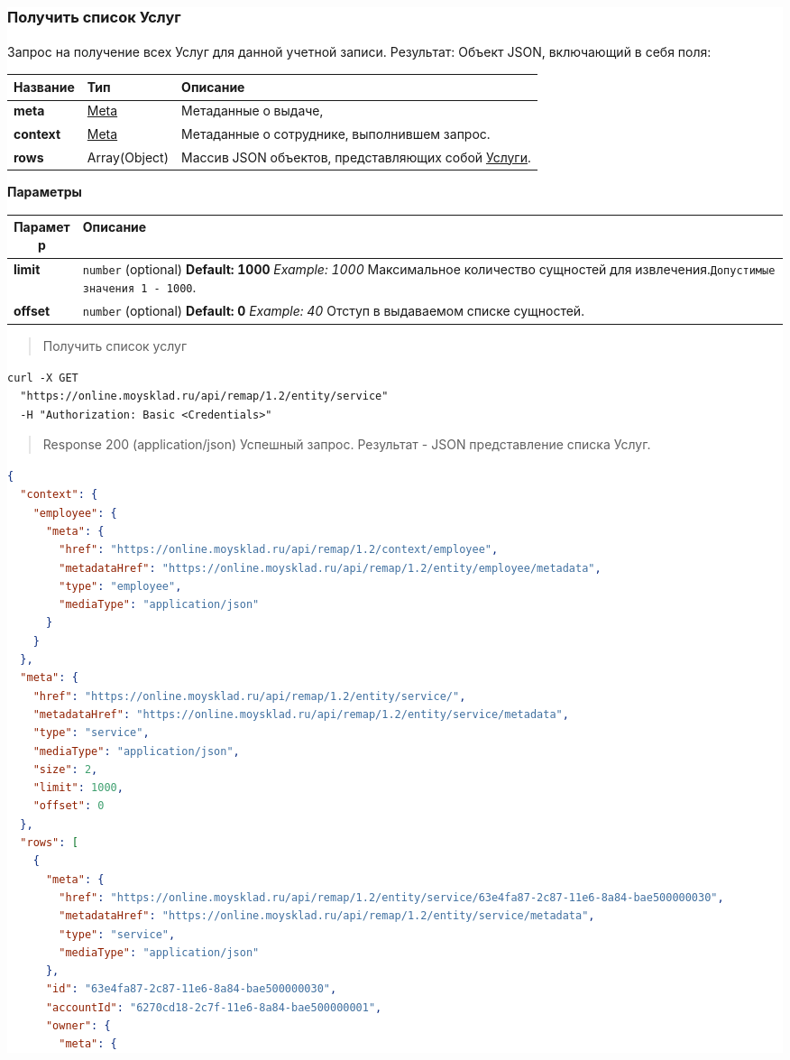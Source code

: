 
### Получить список Услуг 
Запрос на получение всех Услуг для данной учетной записи.
Результат: Объект JSON, включающий в себя поля:

| Название  | Тип | Описание                    |
| --------- |:----|:----------------------------|
**meta** |[Meta](../#mojsklad-json-api-obschie-swedeniq-metadannye)|Метаданные о выдаче,
**context** | [Meta](../#mojsklad-json-api-obschie-swedeniq-metadannye) | Метаданные о сотруднике, выполнившем запрос.
**rows** |Array(Object)| Массив JSON объектов, представляющих собой [Услуги](../dictionaries/#suschnosti-usluga).

**Параметры**

| Параметр                | Описание  |
| ------------------------------ |:---------------------------|
|**limit** |  `number` (optional) **Default: 1000** *Example: 1000* Максимальное количество сущностей для извлечения.`Допустимые значения 1 - 1000`.|
|**offset** |  `number` (optional) **Default: 0** *Example: 40* Отступ в выдаваемом списке сущностей.|

> Получить список услуг

```shell
curl -X GET
  "https://online.moysklad.ru/api/remap/1.2/entity/service"
  -H "Authorization: Basic <Credentials>"
```

> Response 200 (application/json)
Успешный запрос. Результат - JSON представление списка Услуг.
  
```json
{
  "context": {
    "employee": {
      "meta": {
        "href": "https://online.moysklad.ru/api/remap/1.2/context/employee",
        "metadataHref": "https://online.moysklad.ru/api/remap/1.2/entity/employee/metadata",
        "type": "employee",
        "mediaType": "application/json"
      }
    }
  },
  "meta": {
    "href": "https://online.moysklad.ru/api/remap/1.2/entity/service/",
    "metadataHref": "https://online.moysklad.ru/api/remap/1.2/entity/service/metadata",
    "type": "service",
    "mediaType": "application/json",
    "size": 2,
    "limit": 1000,
    "offset": 0
  },
  "rows": [
    {
      "meta": {
        "href": "https://online.moysklad.ru/api/remap/1.2/entity/service/63e4fa87-2c87-11e6-8a84-bae500000030",
        "metadataHref": "https://online.moysklad.ru/api/remap/1.2/entity/service/metadata",
        "type": "service",
        "mediaType": "application/json"
      },
      "id": "63e4fa87-2c87-11e6-8a84-bae500000030",
      "accountId": "6270cd18-2c7f-11e6-8a84-bae500000001",
      "owner": {
        "meta": {
```